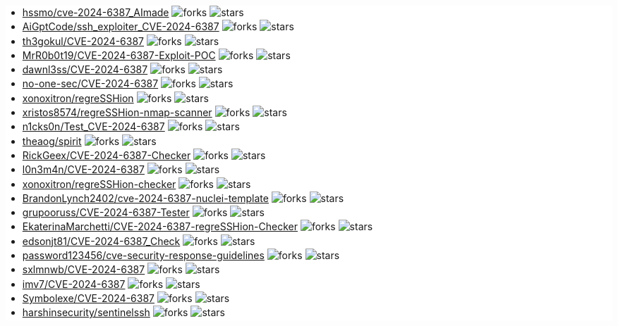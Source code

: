 - [hssmo/cve-2024-6387_AImade](https://github.com/hssmo/cve-2024-6387_AImade)	<img alt="forks" src="https://img.shields.io/github/forks/hssmo/cve-2024-6387_AImade">	<img alt="stars" src="https://img.shields.io/github/stars/hssmo/cve-2024-6387_AImade">
- [AiGptCode/ssh_exploiter_CVE-2024-6387](https://github.com/AiGptCode/ssh_exploiter_CVE-2024-6387)	<img alt="forks" src="https://img.shields.io/github/forks/AiGptCode/ssh_exploiter_CVE-2024-6387">	<img alt="stars" src="https://img.shields.io/github/stars/AiGptCode/ssh_exploiter_CVE-2024-6387">
- [th3gokul/CVE-2024-6387](https://github.com/th3gokul/CVE-2024-6387)	<img alt="forks" src="https://img.shields.io/github/forks/th3gokul/CVE-2024-6387">	<img alt="stars" src="https://img.shields.io/github/stars/th3gokul/CVE-2024-6387">
- [MrR0b0t19/CVE-2024-6387-Exploit-POC](https://github.com/MrR0b0t19/CVE-2024-6387-Exploit-POC)	<img alt="forks" src="https://img.shields.io/github/forks/MrR0b0t19/CVE-2024-6387-Exploit-POC">	<img alt="stars" src="https://img.shields.io/github/stars/MrR0b0t19/CVE-2024-6387-Exploit-POC">
- [dawnl3ss/CVE-2024-6387](https://github.com/dawnl3ss/CVE-2024-6387)	<img alt="forks" src="https://img.shields.io/github/forks/dawnl3ss/CVE-2024-6387">	<img alt="stars" src="https://img.shields.io/github/stars/dawnl3ss/CVE-2024-6387">
- [no-one-sec/CVE-2024-6387](https://github.com/no-one-sec/CVE-2024-6387)	<img alt="forks" src="https://img.shields.io/github/forks/no-one-sec/CVE-2024-6387">	<img alt="stars" src="https://img.shields.io/github/stars/no-one-sec/CVE-2024-6387">
- [xonoxitron/regreSSHion](https://github.com/xonoxitron/regreSSHion)	<img alt="forks" src="https://img.shields.io/github/forks/xonoxitron/regreSSHion">	<img alt="stars" src="https://img.shields.io/github/stars/xonoxitron/regreSSHion">
- [xristos8574/regreSSHion-nmap-scanner](https://github.com/xristos8574/regreSSHion-nmap-scanner)	<img alt="forks" src="https://img.shields.io/github/forks/xristos8574/regreSSHion-nmap-scanner">	<img alt="stars" src="https://img.shields.io/github/stars/xristos8574/regreSSHion-nmap-scanner">
- [n1cks0n/Test_CVE-2024-6387](https://github.com/n1cks0n/Test_CVE-2024-6387)	<img alt="forks" src="https://img.shields.io/github/forks/n1cks0n/Test_CVE-2024-6387">	<img alt="stars" src="https://img.shields.io/github/stars/n1cks0n/Test_CVE-2024-6387">
- [theaog/spirit](https://github.com/theaog/spirit)	<img alt="forks" src="https://img.shields.io/github/forks/theaog/spirit">	<img alt="stars" src="https://img.shields.io/github/stars/theaog/spirit">
- [RickGeex/CVE-2024-6387-Checker](https://github.com/RickGeex/CVE-2024-6387-Checker)	<img alt="forks" src="https://img.shields.io/github/forks/RickGeex/CVE-2024-6387-Checker">	<img alt="stars" src="https://img.shields.io/github/stars/RickGeex/CVE-2024-6387-Checker">
- [l0n3m4n/CVE-2024-6387](https://github.com/l0n3m4n/CVE-2024-6387)	<img alt="forks" src="https://img.shields.io/github/forks/l0n3m4n/CVE-2024-6387">	<img alt="stars" src="https://img.shields.io/github/stars/l0n3m4n/CVE-2024-6387">
- [xonoxitron/regreSSHion-checker](https://github.com/xonoxitron/regreSSHion-checker)	<img alt="forks" src="https://img.shields.io/github/forks/xonoxitron/regreSSHion-checker">	<img alt="stars" src="https://img.shields.io/github/stars/xonoxitron/regreSSHion-checker">
- [BrandonLynch2402/cve-2024-6387-nuclei-template](https://github.com/BrandonLynch2402/cve-2024-6387-nuclei-template)	<img alt="forks" src="https://img.shields.io/github/forks/BrandonLynch2402/cve-2024-6387-nuclei-template">	<img alt="stars" src="https://img.shields.io/github/stars/BrandonLynch2402/cve-2024-6387-nuclei-template">
- [grupooruss/CVE-2024-6387-Tester](https://github.com/grupooruss/CVE-2024-6387-Tester)	<img alt="forks" src="https://img.shields.io/github/forks/grupooruss/CVE-2024-6387-Tester">	<img alt="stars" src="https://img.shields.io/github/stars/grupooruss/CVE-2024-6387-Tester">
- [EkaterinaMarchetti/CVE-2024-6387-regreSSHion-Checker](https://github.com/EkaterinaMarchetti/CVE-2024-6387-regreSSHion-Checker)	<img alt="forks" src="https://img.shields.io/github/forks/EkaterinaMarchetti/CVE-2024-6387-regreSSHion-Checker">	<img alt="stars" src="https://img.shields.io/github/stars/EkaterinaMarchetti/CVE-2024-6387-regreSSHion-Checker">
- [edsonjt81/CVE-2024-6387_Check](https://github.com/edsonjt81/CVE-2024-6387_Check)	<img alt="forks" src="https://img.shields.io/github/forks/edsonjt81/CVE-2024-6387_Check">	<img alt="stars" src="https://img.shields.io/github/stars/edsonjt81/CVE-2024-6387_Check">
- [password123456/cve-security-response-guidelines](https://github.com/password123456/cve-security-response-guidelines)	<img alt="forks" src="https://img.shields.io/github/forks/password123456/cve-security-response-guidelines">	<img alt="stars" src="https://img.shields.io/github/stars/password123456/cve-security-response-guidelines">
- [sxlmnwb/CVE-2024-6387](https://github.com/sxlmnwb/CVE-2024-6387)	<img alt="forks" src="https://img.shields.io/github/forks/sxlmnwb/CVE-2024-6387">	<img alt="stars" src="https://img.shields.io/github/stars/sxlmnwb/CVE-2024-6387">
- [imv7/CVE-2024-6387](https://github.com/imv7/CVE-2024-6387)	<img alt="forks" src="https://img.shields.io/github/forks/imv7/CVE-2024-6387">	<img alt="stars" src="https://img.shields.io/github/stars/imv7/CVE-2024-6387">
- [Symbolexe/CVE-2024-6387](https://github.com/Symbolexe/CVE-2024-6387)	<img alt="forks" src="https://img.shields.io/github/forks/Symbolexe/CVE-2024-6387">	<img alt="stars" src="https://img.shields.io/github/stars/Symbolexe/CVE-2024-6387">
- [harshinsecurity/sentinelssh](https://github.com/harshinsecurity/sentinelssh)	<img alt="forks" src="https://img.shields.io/github/forks/harshinsecurity/sentinelssh">	<img alt="stars" src="https://img.shields.io/github/stars/harshinsecurity/sentinelssh">